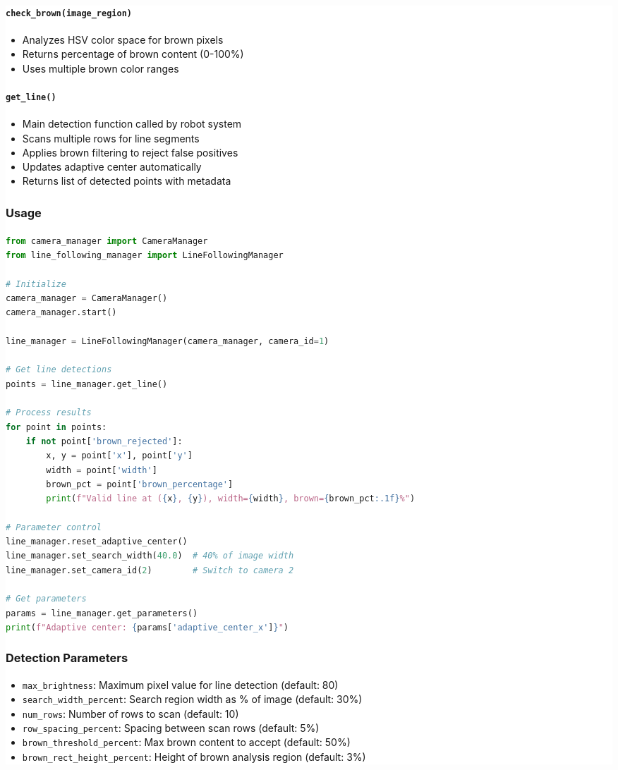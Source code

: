 #### `check_brown(image_region)`
- Analyzes HSV color space for brown pixels
- Returns percentage of brown content (0-100%)
- Uses multiple brown color ranges

#### `get_line()`
- Main detection function called by robot system
- Scans multiple rows for line segments
- Applies brown filtering to reject false positives
- Updates adaptive center automatically
- Returns list of detected points with metadata

### Usage
```python
from camera_manager import CameraManager
from line_following_manager import LineFollowingManager

# Initialize
camera_manager = CameraManager()
camera_manager.start()

line_manager = LineFollowingManager(camera_manager, camera_id=1)

# Get line detections
points = line_manager.get_line()

# Process results
for point in points:
    if not point['brown_rejected']:
        x, y = point['x'], point['y']
        width = point['width']
        brown_pct = point['brown_percentage']
        print(f"Valid line at ({x}, {y}), width={width}, brown={brown_pct:.1f}%")

# Parameter control
line_manager.reset_adaptive_center()
line_manager.set_search_width(40.0)  # 40% of image width
line_manager.set_camera_id(2)        # Switch to camera 2

# Get parameters
params = line_manager.get_parameters()
print(f"Adaptive center: {params['adaptive_center_x']}")
```

### Detection Parameters
- `max_brightness`: Maximum pixel value for line detection (default: 80)
- `search_width_percent`: Search region width as % of image (default: 30%)
- `num_rows`: Number of rows to scan (default: 10)
- `row_spacing_percent`: Spacing between scan rows (default: 5%)
- `brown_threshold_percent`: Max brown content to accept (default: 50%)
- `brown_rect_height_percent`: Height of brown analysis region (default: 3%)
